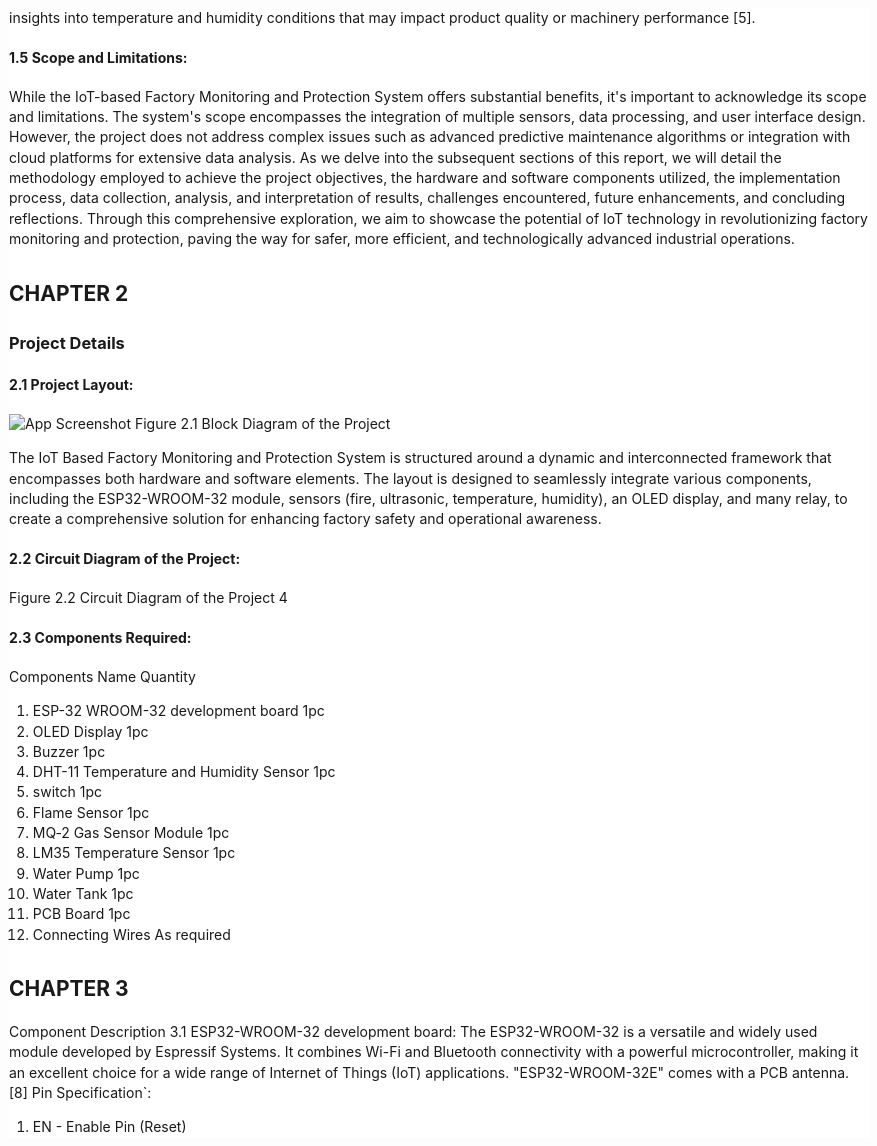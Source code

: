 insights into temperature and humidity conditions that may impact product quality or
machinery performance [5].
#### 1.5 Scope and Limitations:
While the IoT-based Factory Monitoring and Protection System offers substantial benefits, it's
important to acknowledge its scope and limitations. The system's scope encompasses the
integration of multiple sensors, data processing, and user interface design. However, the project
does not address complex issues such as advanced predictive maintenance algorithms or
integration with cloud platforms for extensive data analysis.
As we delve into the subsequent sections of this report, we will detail the methodology
employed to achieve the project objectives, the hardware and software components utilized,
the implementation process, data collection, analysis, and interpretation of results, challenges
encountered, future enhancements, and concluding reflections. Through this comprehensive
exploration, we aim to showcase the potential of IoT technology in revolutionizing factory
monitoring and protection, paving the way for safer, more efficient, and technologically
advanced industrial operations.
## CHAPTER 2
### Project Details
#### 2.1 Project Layout:

![App Screenshot](https://firebasestorage.googleapis.com/v0/b/home-automation-app-5a3d0.appspot.com/o/photos%2Fblock_diagram_fin.png?alt=media&token=16e918ba-fa1f-4ad3-a903-d50baaa642fb)
Figure 2.1 Block Diagram of the Project  

The IoT Based Factory Monitoring and Protection System is structured around a dynamic and
interconnected framework that encompasses both hardware and software elements. The layout
is designed to seamlessly integrate various components, including the ESP32-WROOM-32
module, sensors (fire, ultrasonic, temperature, humidity), an OLED display, and many relay, to
create a comprehensive solution for enhancing factory safety and operational awareness.

#### 2.2 Circuit Diagram of the Project:


Figure 2.2 Circuit Diagram of the Project
4


#### 2.3 Components Required:
Components Name Quantity
1. ESP-32 WROOM-32 development board 1pc
2. OLED Display 1pc
3. Buzzer 1pc
4. DHT-11 Temperature and Humidity Sensor 1pc
8. switch 1pc
6. Flame Sensor 1pc
11. MQ‐2 Gas Sensor Module 1pc
12. LM35 Temperature Sensor 1pc
13. Water Pump 1pc
14. Water Tank 1pc
15. PCB Board 1pc
16. Connecting Wires As required
## CHAPTER 3
Component Description
3.1 ESP32-WROOM-32 development board:
The ESP32-WROOM-32 is a versatile and
widely used module developed by Espressif
Systems. It combines Wi-Fi and Bluetooth
connectivity with a powerful microcontroller,
making it an excellent choice for a wide range
of Internet of Things (IoT) applications.
"ESP32-WROOM-32E" comes with a PCB
antenna. [8]
Pin Specification`:
1. EN - Enable Pin (Reset)